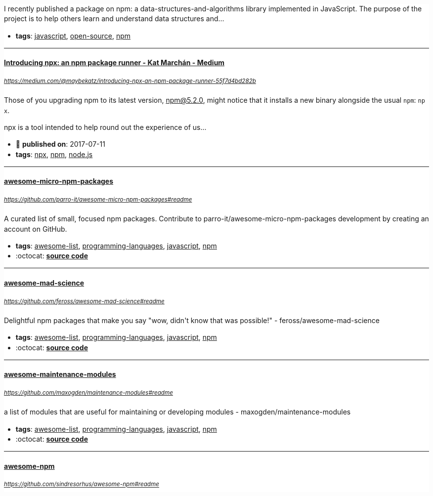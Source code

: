 I recently published a package on npm: a data-structures-and-algorithms library implemented in JavaScript. The purpose of the project is to help others learn and understand data structures and…
* **tags**: [javascript](../tagged/javascript.md), [open-source](../tagged/open-source.md), [npm](../tagged/npm.md)
---
#### [Introducing npx: an npm package runner - Kat Marchán - Medium](https://medium.com/@maybekatz/introducing-npx-an-npm-package-runner-55f7d4bd282b)
_<sup>https://medium.com/@maybekatz/introducing-npx-an-npm-package-runner-55f7d4bd282b</sup>_

Those of you upgrading npm to its latest version, npm@5.2.0, might notice that it installs a new binary alongside the usual `npm`: `npx`.

npx is a tool intended to help round out the experience of us...
* :calendar: **published on**: 2017-07-11
* **tags**: [npx](../tagged/npx.md), [npm](../tagged/npm.md), [node.js](../tagged/node.js.md)
---
#### [awesome-micro-npm-packages](https://github.com/parro-it/awesome-micro-npm-packages#readme)
_<sup>https://github.com/parro-it/awesome-micro-npm-packages#readme</sup>_

A curated list of small, focused npm packages. Contribute to parro-it/awesome-micro-npm-packages development by creating an account on GitHub.
* **tags**: [awesome-list](../tagged/awesome-list.md), [programming-languages](../tagged/programming-languages.md), [javascript](../tagged/javascript.md), [npm](../tagged/npm.md)
* :octocat: **[source code](https://github.com/parro-it/awesome-micro-npm-packages#readme)**
---
#### [awesome-mad-science](https://github.com/feross/awesome-mad-science#readme)
_<sup>https://github.com/feross/awesome-mad-science#readme</sup>_

Delightful npm packages that make you say "wow, didn't know that was possible!" - feross/awesome-mad-science
* **tags**: [awesome-list](../tagged/awesome-list.md), [programming-languages](../tagged/programming-languages.md), [javascript](../tagged/javascript.md), [npm](../tagged/npm.md)
* :octocat: **[source code](https://github.com/feross/awesome-mad-science#readme)**
---
#### [awesome-maintenance-modules](https://github.com/maxogden/maintenance-modules#readme)
_<sup>https://github.com/maxogden/maintenance-modules#readme</sup>_

a list of modules that are useful for maintaining or developing modules - maxogden/maintenance-modules
* **tags**: [awesome-list](../tagged/awesome-list.md), [programming-languages](../tagged/programming-languages.md), [javascript](../tagged/javascript.md), [npm](../tagged/npm.md)
* :octocat: **[source code](https://github.com/maxogden/maintenance-modules#readme)**
---
#### [awesome-npm](https://github.com/sindresorhus/awesome-npm#readme)
_<sup>https://github.com/sindresorhus/awesome-npm#readme</sup>_
